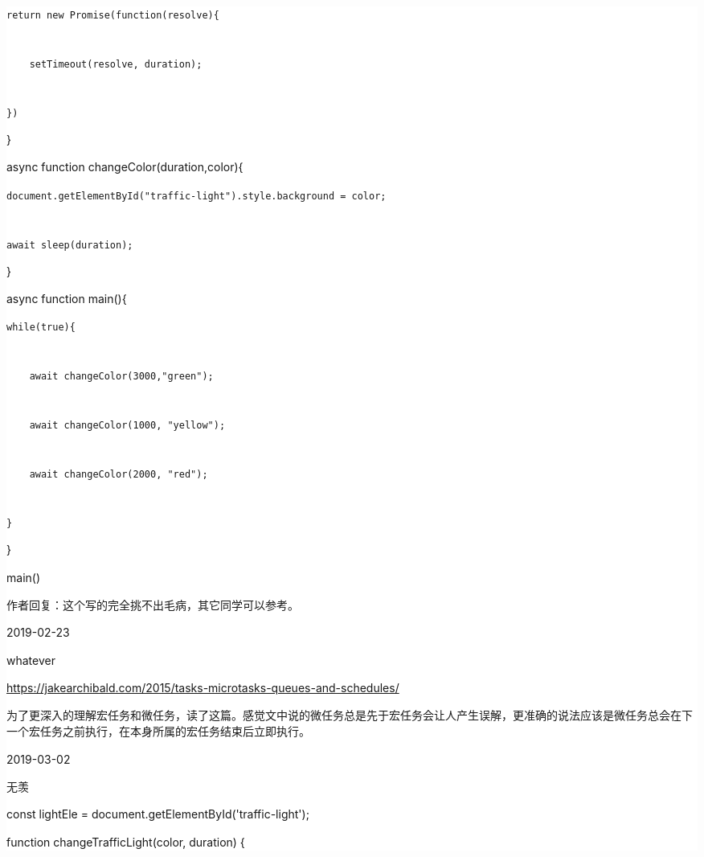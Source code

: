     return new Promise(function(resolve){


        setTimeout(resolve, duration);


    })


}


async function changeColor(duration,color){


    document.getElementById("traffic-light").style.background = color;


    await sleep(duration);


}


async function main(){


    while(true){


        await changeColor(3000,"green");


        await changeColor(1000, "yellow");


        await changeColor(2000, "red");


    }


}


main()


作者回复：这个写的完全挑不出毛病，其它同学可以参考。

2019-02-23


whatever


https://jakearchibald.com/2015/tasks-microtasks-queues-and-schedules/


为了更深入的理解宏任务和微任务，读了这篇。感觉文中说的微任务总是先于宏任务会让人产生误解，更准确的说法应该是微任务总会在下一个宏任务之前执行，在本身所属的宏任务结束后立即执行。

2019-03-02


无羡

const lightEle = document.getElementById('traffic-light');


function changeTrafficLight(color, duration) {

